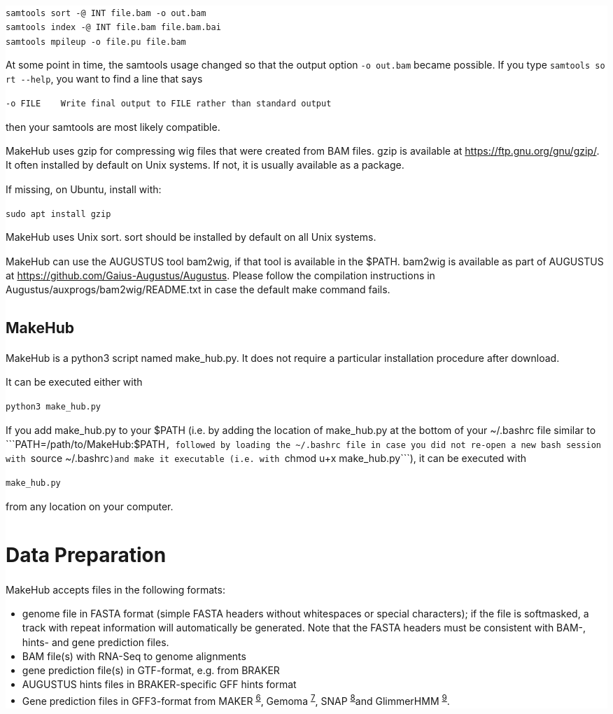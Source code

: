 ```
samtools sort -@ INT file.bam -o out.bam
samtools index -@ INT file.bam file.bam.bai
samtools mpileup -o file.pu file.bam
```

At some point in time, the samtools usage changed so that the output option ```-o out.bam``` became possible. If you type ```samtools sort --help```, you want to find a line that says

```-o FILE    Write final output to FILE rather than standard output```

then your samtools are most likely compatible.

MakeHub uses gzip for compressing wig files that were created from BAM files. gzip is available at <https://ftp.gnu.org/gnu/gzip/>. It often installed by default on Unix systems. If not, it is usually available as a package.

If missing, on Ubuntu, install with:

```
sudo apt install gzip
```

MakeHub uses Unix sort. sort should be installed by default on all Unix systems.

MakeHub can use the AUGUSTUS tool bam2wig, if that tool is available in the $PATH. bam2wig is available as part of AUGUSTUS at <https://github.com/Gaius-Augustus/Augustus>. Please follow the compilation instructions in Augustus/auxprogs/bam2wig/README.txt in case the default make command fails.

MakeHub
-------

MakeHub is a python3 script named make_hub.py. It does not require a particular installation procedure after download.

It can be executed either with

```
python3 make_hub.py
```

If you add make_hub.py to your $PATH (i.e. by adding the location of make_hub.py at the bottom of your ~/.bashrc file similar to ```PATH=/path/to/MakeHub:$PATH```, followed by loading the ~/.bashrc file in case you did not re-open a new bash session with ```source ~/.bashrc```)and make it executable (i.e. with ```chmod u+x make_hub.py```), it can be executed with

```
make_hub.py
```

from  any location on your computer.

Data Preparation
==================

MakeHub accepts files in the following formats:

* genome file in FASTA format (simple FASTA headers without whitespaces or special characters); if the file is softmasked, a track with repeat information will automatically be generated. Note that the FASTA headers must be consistent with BAM-, hints- and gene prediction files.
* BAM file(s) with RNA-Seq to genome alignments
* gene prediction file(s) in GTF-format, e.g. from BRAKER
* AUGUSTUS hints files in BRAKER-specific GFF hints format
* Gene prediction files in GFF3-format from MAKER <sup name="a6">[6](#f6)</sup>, Gemoma <sup name="a7">[7](#f7)</sup>, SNAP <sup name="a8">[8](#f8)</sup>and GlimmerHMM <sup name="a9">[9](#f9)</sup>.

```